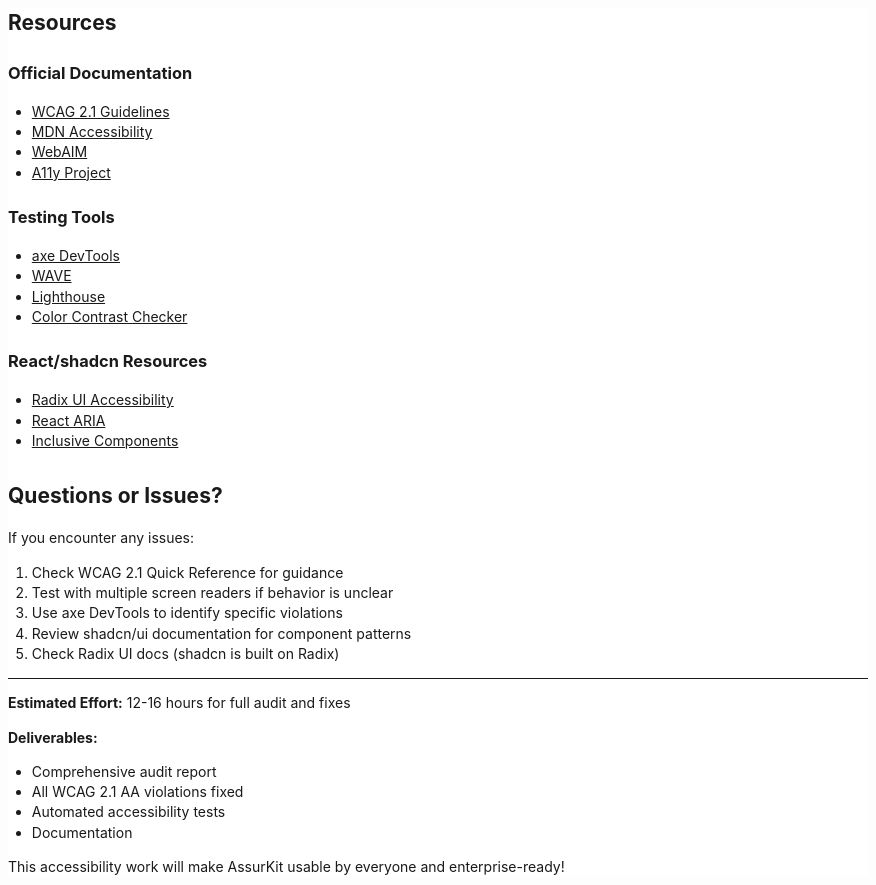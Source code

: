 ## Resources

### Official Documentation
- [WCAG 2.1 Guidelines](https://www.w3.org/WAI/WCAG21/quickref/)
- [MDN Accessibility](https://developer.mozilla.org/en-US/docs/Web/Accessibility)
- [WebAIM](https://webaim.org/)
- [A11y Project](https://www.a11yproject.com/)

### Testing Tools
- [axe DevTools](https://www.deque.com/axe/devtools/)
- [WAVE](https://wave.webaim.org/)
- [Lighthouse](https://developers.google.com/web/tools/lighthouse)
- [Color Contrast Checker](https://webaim.org/resources/contrastchecker/)

### React/shadcn Resources
- [Radix UI Accessibility](https://www.radix-ui.com/primitives/docs/overview/accessibility)
- [React ARIA](https://react-spectrum.adobe.com/react-aria/)
- [Inclusive Components](https://inclusive-components.design/)

## Questions or Issues?

If you encounter any issues:
1. Check WCAG 2.1 Quick Reference for guidance
2. Test with multiple screen readers if behavior is unclear
3. Use axe DevTools to identify specific violations
4. Review shadcn/ui documentation for component patterns
5. Check Radix UI docs (shadcn is built on Radix)

---

**Estimated Effort:** 12-16 hours for full audit and fixes

**Deliverables:**
- Comprehensive audit report
- All WCAG 2.1 AA violations fixed
- Automated accessibility tests
- Documentation

This accessibility work will make AssurKit usable by everyone and enterprise-ready!
